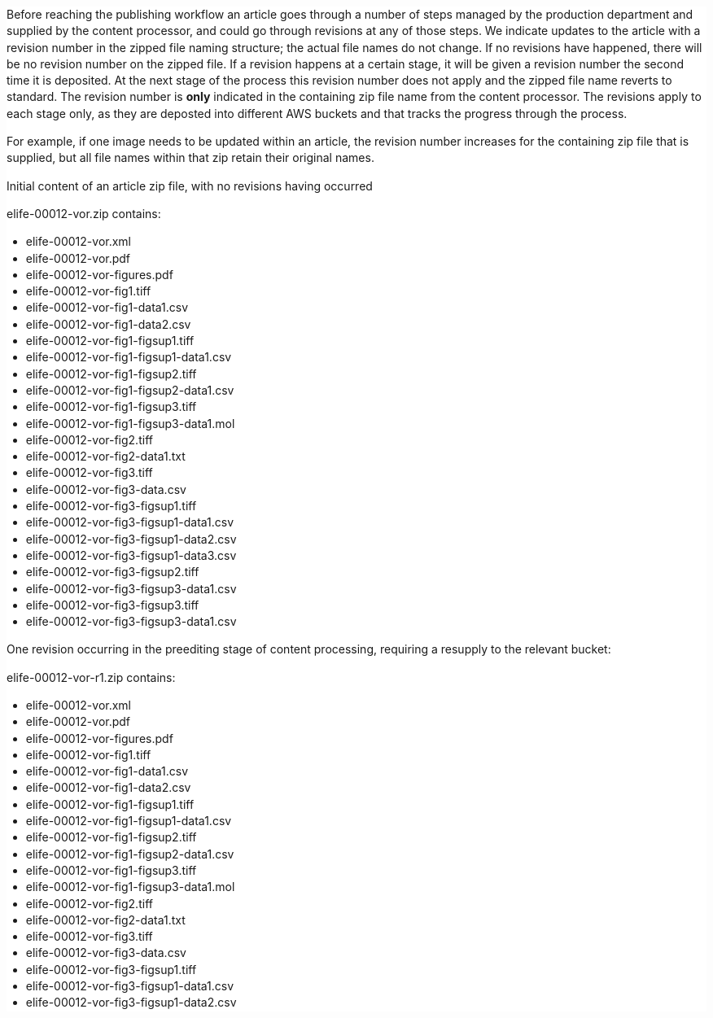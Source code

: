 Before reaching the publishing workflow an article goes through a number of steps managed by the production department and supplied by the content processor, and could go through revisions at any of those steps. We indicate updates to the article with a revision number in the zipped file naming structure; the actual file names do not change. If no revisions have happened, there will be no revision number on the zipped file. If a revision happens at a certain stage, it will be given a revision number the second time it is deposited. At the next stage of the process this revision number does not apply and the zipped file name reverts to standard. The revision number is **only** indicated in the containing zip file name from the content processor. The revisions apply to each stage only, as they are deposted into different AWS buckets and that tracks the progress through the process. 

For example, if one image needs to be updated within an article, the revision number increases for
the containing zip file that is supplied, but all file names within that zip retain their original names.

Initial content of an article zip file, with no revisions having occurred


elife-00012-vor.zip contains:
- elife-00012-vor.xml
- elife-00012-vor.pdf
- elife-00012-vor-figures.pdf
- elife-00012-vor-fig1.tiff
- elife-00012-vor-fig1-data1.csv
- elife-00012-vor-fig1-data2.csv
- elife-00012-vor-fig1-figsup1.tiff
- elife-00012-vor-fig1-figsup1-data1.csv
- elife-00012-vor-fig1-figsup2.tiff
- elife-00012-vor-fig1-figsup2-data1.csv
- elife-00012-vor-fig1-figsup3.tiff
- elife-00012-vor-fig1-figsup3-data1.mol
- elife-00012-vor-fig2.tiff
- elife-00012-vor-fig2-data1.txt
- elife-00012-vor-fig3.tiff
- elife-00012-vor-fig3-data.csv
- elife-00012-vor-fig3-figsup1.tiff
- elife-00012-vor-fig3-figsup1-data1.csv
- elife-00012-vor-fig3-figsup1-data2.csv
- elife-00012-vor-fig3-figsup1-data3.csv
- elife-00012-vor-fig3-figsup2.tiff
- elife-00012-vor-fig3-figsup3-data1.csv
- elife-00012-vor-fig3-figsup3.tiff
- elife-00012-vor-fig3-figsup3-data1.csv

One revision occurring in the preediting stage of content processing, requiring a resupply to the relevant bucket:

elife-00012-vor-r1.zip contains:
- elife-00012-vor.xml
- elife-00012-vor.pdf
- elife-00012-vor-figures.pdf
- elife-00012-vor-fig1.tiff
- elife-00012-vor-fig1-data1.csv
- elife-00012-vor-fig1-data2.csv
- elife-00012-vor-fig1-figsup1.tiff
- elife-00012-vor-fig1-figsup1-data1.csv
- elife-00012-vor-fig1-figsup2.tiff
- elife-00012-vor-fig1-figsup2-data1.csv
- elife-00012-vor-fig1-figsup3.tiff
- elife-00012-vor-fig1-figsup3-data1.mol
- elife-00012-vor-fig2.tiff
- elife-00012-vor-fig2-data1.txt
- elife-00012-vor-fig3.tiff
- elife-00012-vor-fig3-data.csv
- elife-00012-vor-fig3-figsup1.tiff
- elife-00012-vor-fig3-figsup1-data1.csv
- elife-00012-vor-fig3-figsup1-data2.csv